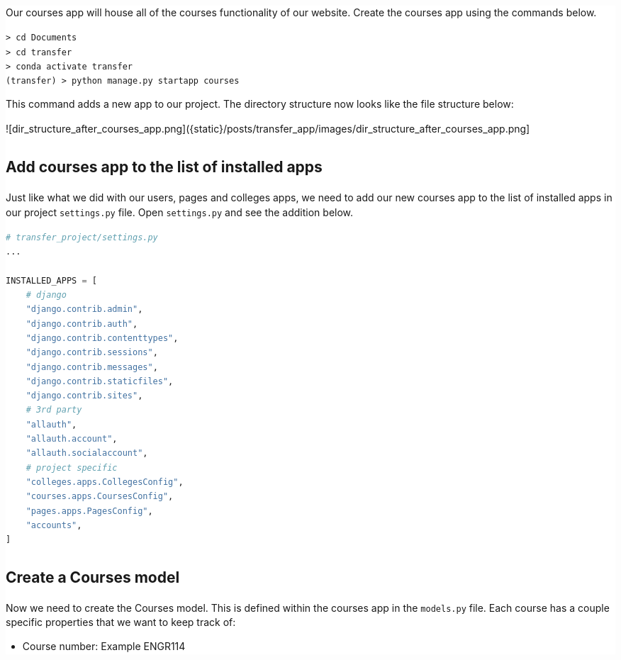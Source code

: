 Our courses app will house all of the courses functionality of our website. Create the courses app using the commands below.

```text
> cd Documents
> cd transfer
> conda activate transfer
(transfer) > python manage.py startapp courses 
```

This command adds a new app to our project. The directory structure now looks like the file structure below:

![dir_structure_after_courses_app.png]({static}/posts/transfer_app/images/dir_structure_after_courses_app.png]

## Add courses app to the list of installed apps

Just like what we did with our users, pages and colleges apps, we need to add our new courses app to the list of installed apps in our project ```settings.py``` file. Open ```settings.py``` and see the addition below.

```python
# transfer_project/settings.py
...

INSTALLED_APPS = [
    # django
    "django.contrib.admin",
    "django.contrib.auth",
    "django.contrib.contenttypes",
    "django.contrib.sessions",
    "django.contrib.messages",
    "django.contrib.staticfiles",
    "django.contrib.sites",
    # 3rd party
    "allauth",
    "allauth.account",
    "allauth.socialaccount",
    # project specific
    "colleges.apps.CollegesConfig",
    "courses.apps.CoursesConfig",
    "pages.apps.PagesConfig",
    "accounts",
]

```

## Create a Courses model

Now we need to create the Courses model. This is defined within the courses app in the ```models.py``` file. Each course has a couple specific properties that we want to keep track of:

 * Course number: Example ENGR114
